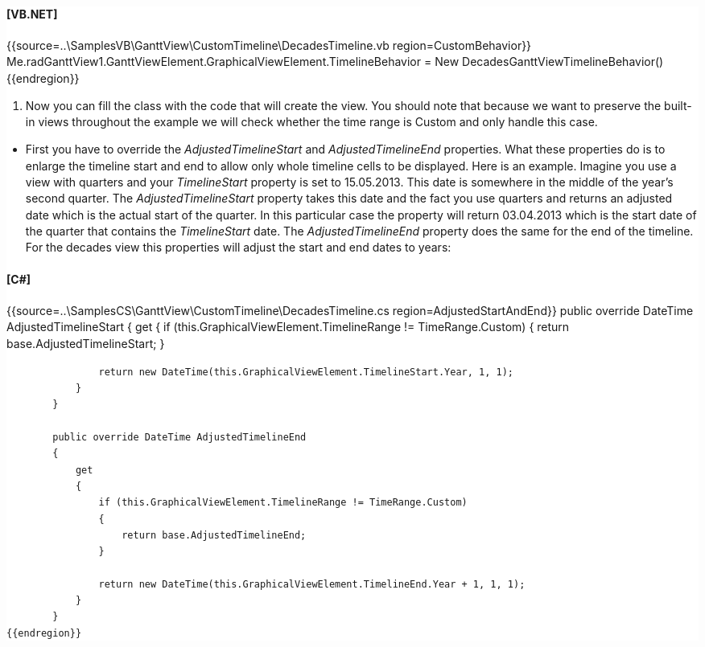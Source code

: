 

#### __[VB.NET]__

{{source=..\SamplesVB\GanttView\CustomTimeline\DecadesTimeline.vb region=CustomBehavior}}
	        Me.radGanttView1.GanttViewElement.GraphicalViewElement.TimelineBehavior = New DecadesGanttViewTimelineBehavior()
	{{endregion}}



1. Now you can fill the class with the code that will create the view. You should note that because we want to preserve the built-in views throughout
        the example we will check whether the time range is Custom and only handle this case.

* First you have to override the *AdjustedTimelineStart* and *AdjustedTimelineEnd* properties. What these properties do is
                to enlarge the timeline start and end to allow only whole timeline cells to be displayed. Here is an example. Imagine you use a view with quarters and your *TimelineStart* property is
                set to 15.05.2013. This date is somewhere in the middle of the year’s second quarter. The *AdjustedTimelineStart* property takes this date and the fact you use quarters and returns
                an adjusted date which is the actual start of the quarter. In this particular case the property will return 03.04.2013 which is the start date of the quarter that contains the *TimelineStart* date.
                The *AdjustedTimelineEnd* property does the same for the end of the timeline. For the decades view this properties will adjust the start and end dates to years:

#### __[C#]__

{{source=..\SamplesCS\GanttView\CustomTimeline\DecadesTimeline.cs region=AdjustedStartAndEnd}}
	        public override DateTime AdjustedTimelineStart
	        {
	            get
	            {
	                if (this.GraphicalViewElement.TimelineRange != TimeRange.Custom)
	                {
	                    return base.AdjustedTimelineStart;
	                }
	
	                return new DateTime(this.GraphicalViewElement.TimelineStart.Year, 1, 1);
	            }
	        }
	
	        public override DateTime AdjustedTimelineEnd
	        {
	            get
	            {
	                if (this.GraphicalViewElement.TimelineRange != TimeRange.Custom)
	                {
	                    return base.AdjustedTimelineEnd;
	                }
	
	                return new DateTime(this.GraphicalViewElement.TimelineEnd.Year + 1, 1, 1);
	            }
	        }
	{{endregion}}
